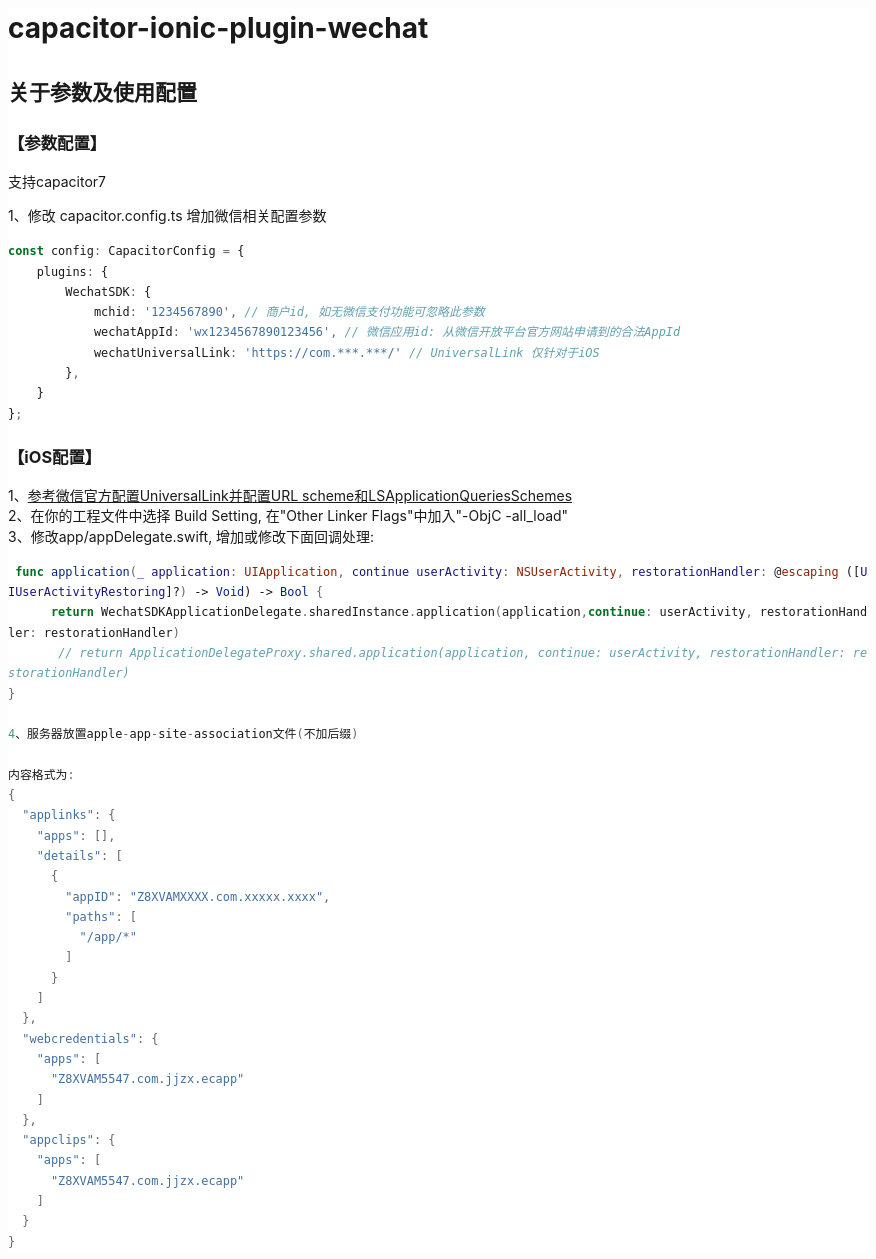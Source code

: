 # capacitor-ionic-plugin-wechat

## 关于参数及使用配置

### 【参数配置】

支持capacitor7

1、修改 capacitor.config.ts 增加微信相关配置参数

```ts
const config: CapacitorConfig = {
    plugins: {
        WechatSDK: {
            mchid: '1234567890', // 商户id, 如无微信支付功能可忽略此参数
            wechatAppId: 'wx1234567890123456', // 微信应用id: 从微信开放平台官方网站申请到的合法AppId
            wechatUniversalLink: 'https://com.***.***/' // UniversalLink 仅针对于iOS
        },
    }
};
```

### 【iOS配置】

1、[参考微信官方配置UniversalLink并配置URL scheme和LSApplicationQueriesSchemes](https://developers.weixin.qq.com/doc/oplatform/Mobile_App/Access_Guide/iOS.html)  
2、在你的工程文件中选择 Build Setting, 在"Other Linker Flags"中加入"-ObjC -all_load"  
3、修改app/appDelegate.swift, 增加或修改下面回调处理:

```swift
 func application(_ application: UIApplication, continue userActivity: NSUserActivity, restorationHandler: @escaping ([UIUserActivityRestoring]?) -> Void) -> Bool {    
      return WechatSDKApplicationDelegate.sharedInstance.application(application,continue: userActivity, restorationHandler: restorationHandler)    
       // return ApplicationDelegateProxy.shared.application(application, continue: userActivity, restorationHandler: restorationHandler)    
}

4、服务器放置apple-app-site-association文件(不加后缀)

内容格式为:
{
  "applinks": {
    "apps": [],
    "details": [
      {
        "appID": "Z8XVAMXXXX.com.xxxxx.xxxx",
        "paths": [
          "/app/*"
        ]
      }
    ]
  },
  "webcredentials": {
    "apps": [
      "Z8XVAM5547.com.jjzx.ecapp"
    ]
  },
  "appclips": {
    "apps": [
      "Z8XVAM5547.com.jjzx.ecapp"
    ]
  }
}
```